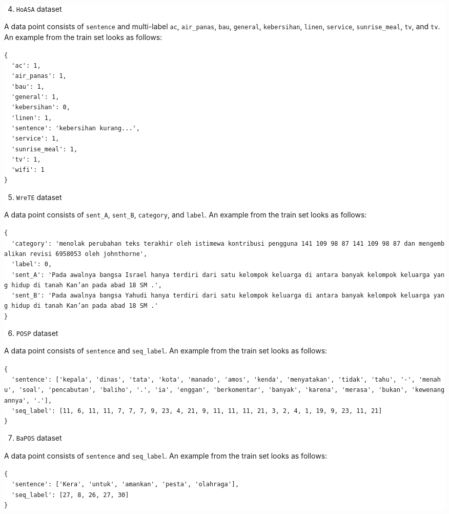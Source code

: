 4. `HoASA` dataset

A data point consists of `sentence` and multi-label `ac`, `air_panas`, `bau`, `general`, `kebersihan`, `linen`, `service`, `sunrise_meal`, `tv`, and `tv`. An example from the train set looks as follows:
```
{
  'ac': 1,
  'air_panas': 1,
  'bau': 1,
  'general': 1,
  'kebersihan': 0,
  'linen': 1,
  'sentence': 'kebersihan kurang...',
  'service': 1,
  'sunrise_meal': 1,
  'tv': 1,
  'wifi': 1
}
```

5. `WreTE` dataset

A data point consists of `sent_A`, `sent_B`, `category`, and `label`. An example from the train set looks as follows:
```
{
  'category': 'menolak perubahan teks terakhir oleh istimewa kontribusi pengguna 141 109 98 87 141 109 98 87 dan mengembalikan revisi 6958053 oleh johnthorne',
  'label': 0,
  'sent_A': 'Pada awalnya bangsa Israel hanya terdiri dari satu kelompok keluarga di antara banyak kelompok keluarga yang hidup di tanah Kan’an pada abad 18 SM .',
  'sent_B': 'Pada awalnya bangsa Yahudi hanya terdiri dari satu kelompok keluarga di antara banyak kelompok keluarga yang hidup di tanah Kan’an pada abad 18 SM .'
}
```

6. `POSP` dataset

A data point consists of `sentence` and `seq_label`. An example from the train set looks as follows:
```
{
  'sentence': ['kepala', 'dinas', 'tata', 'kota', 'manado', 'amos', 'kenda', 'menyatakan', 'tidak', 'tahu', '-', 'menahu', 'soal', 'pencabutan', 'baliho', '.', 'ia', 'enggan', 'berkomentar', 'banyak', 'karena', 'merasa', 'bukan', 'kewenangannya', '.'],
  'seq_label': [11, 6, 11, 11, 7, 7, 7, 9, 23, 4, 21, 9, 11, 11, 11, 21, 3, 2, 4, 1, 19, 9, 23, 11, 21]
}
```

7. `BaPOS` dataset

A data point consists of `sentence` and `seq_label`. An example from the train set looks as follows:
```
{
  'sentence': ['Kera', 'untuk', 'amankan', 'pesta', 'olahraga'],
  'seq_label': [27, 8, 26, 27, 30]
}
```
